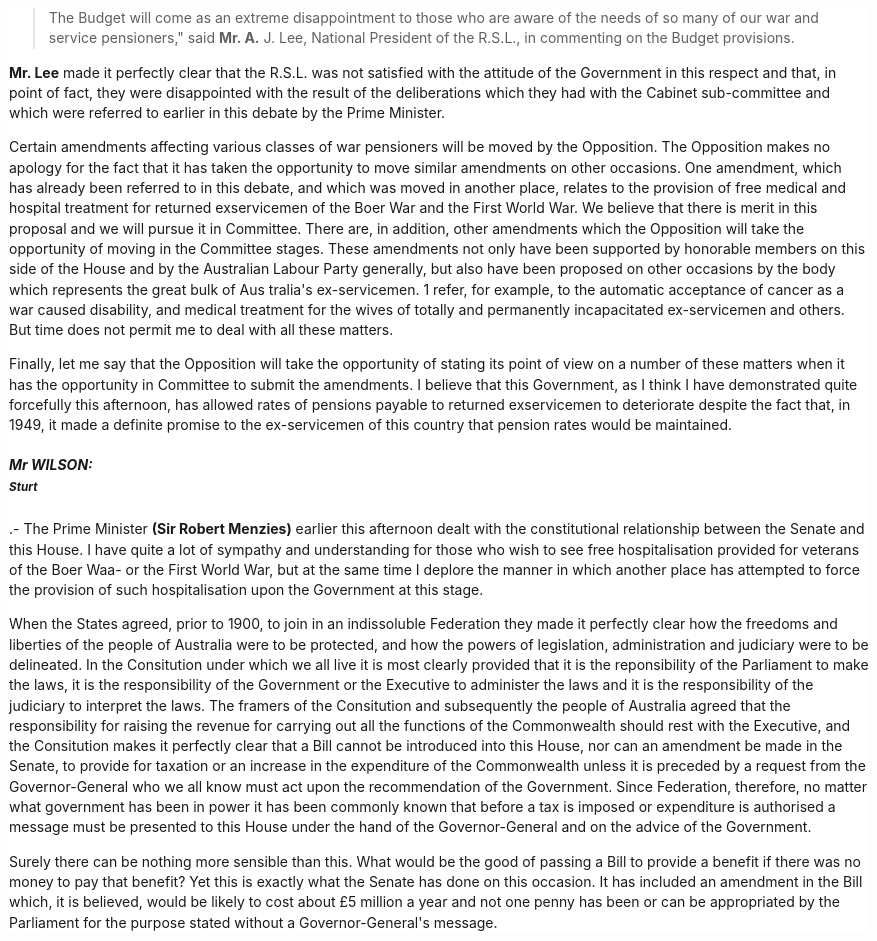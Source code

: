   >The Budget will come as an extreme disappointment to those who are aware of the needs of so many of our war and service pensioners," said  **Mr. A.**  J. Lee, National  President  of the R.S.L., in commenting on the Budget provisions. 


 **Mr. Lee** made it perfectly clear that the R.S.L. was not satisfied with the attitude of the Government in this respect and that, in point of fact, they were disappointed with the result of the deliberations which they had with the Cabinet sub-committee and which were referred to earlier in this debate by the Prime Minister. 

Certain amendments affecting various classes of war pensioners will be moved by the Opposition. The Opposition makes no apology for the fact that it has taken the opportunity to move similar amendments on other occasions. One amendment, which has already been referred to in this debate, and which was moved in another place, relates to the provision of free medical and hospital treatment for returned exservicemen of the Boer War and the First World War. We believe that there is merit in this proposal and we will pursue it in Committee. There are, in addition, other amendments which the Opposition will take the opportunity of moving in the Committee stages. These amendments not only have been supported by honorable members on this side of the House and by the Australian Labour Party generally, but also have been proposed on other occasions by the body which represents the great bulk of Aus tralia's ex-servicemen. 1 refer, for example, to the automatic acceptance of cancer as a war caused disability, and medical treatment for the wives of totally and permanently incapacitated ex-servicemen and others. But time does not permit me to deal with all these matters. 

Finally, let me say that the Opposition will take the opportunity of stating its point of view on a number of these matters when it has the opportunity in Committee to submit the amendments. I believe that this Government, as I think I have demonstrated quite forcefully this afternoon, has allowed rates of pensions payable to returned exservicemen to deteriorate despite the fact that, in 1949, it made a definite promise to the ex-servicemen of this country that pension rates would be maintained. 

##### Mr WILSON:<br><small class="text-muted">Sturt</small>

.- The Prime Minister  **(Sir Robert Menzies)**  earlier this afternoon dealt with the constitutional relationship between the Senate and this House. I have quite a lot of sympathy and understanding for those who wish to see free hospitalisation provided for veterans of the Boer Waa- or the First World War, but at the same time I deplore the manner in which another place has attempted to force the provision of such hospitalisation upon the Government at this stage. 

When the States agreed, prior to 1900, to join in an indissoluble Federation they made it perfectly clear how the freedoms and liberties of the people of Australia were to be protected, and how the powers of legislation, administration and judiciary were to be delineated. In the Consitution under which we all live it is most clearly provided that it is the reponsibility of the Parliament to make the laws, it is the responsibility of the Government or the Executive to administer the laws and it is the responsibility of the judiciary to interpret the laws. The framers of the Consitution and subsequently the people of Australia agreed that the responsibility for raising the revenue for carrying out all the functions of the Commonwealth should rest with the Executive, and the Consitution makes it perfectly clear that a Bill cannot be introduced into this House, nor can an amendment be made in the Senate, to provide for taxation or an increase in the expenditure of the Commonwealth unless it is preceded by a request from the Governor-General who we all know must act upon the recommendation of the Government. Since Federation, therefore, no matter what government has been in power it has been commonly known that before a tax is imposed or expenditure is authorised a message must be presented to this House under the hand of the Governor-General and on the advice of the Government. 

Surely there can be nothing more sensible than this. What would be the good of passing a Bill to provide a benefit if there was no money to pay that benefit? Yet this is exactly what the Senate has done on this occasion. It has included an amendment in the Bill which, it is believed, would be likely to cost about £5 million a year and not one penny has been or can be appropriated by the Parliament for the purpose stated without a Governor-General's message. 
